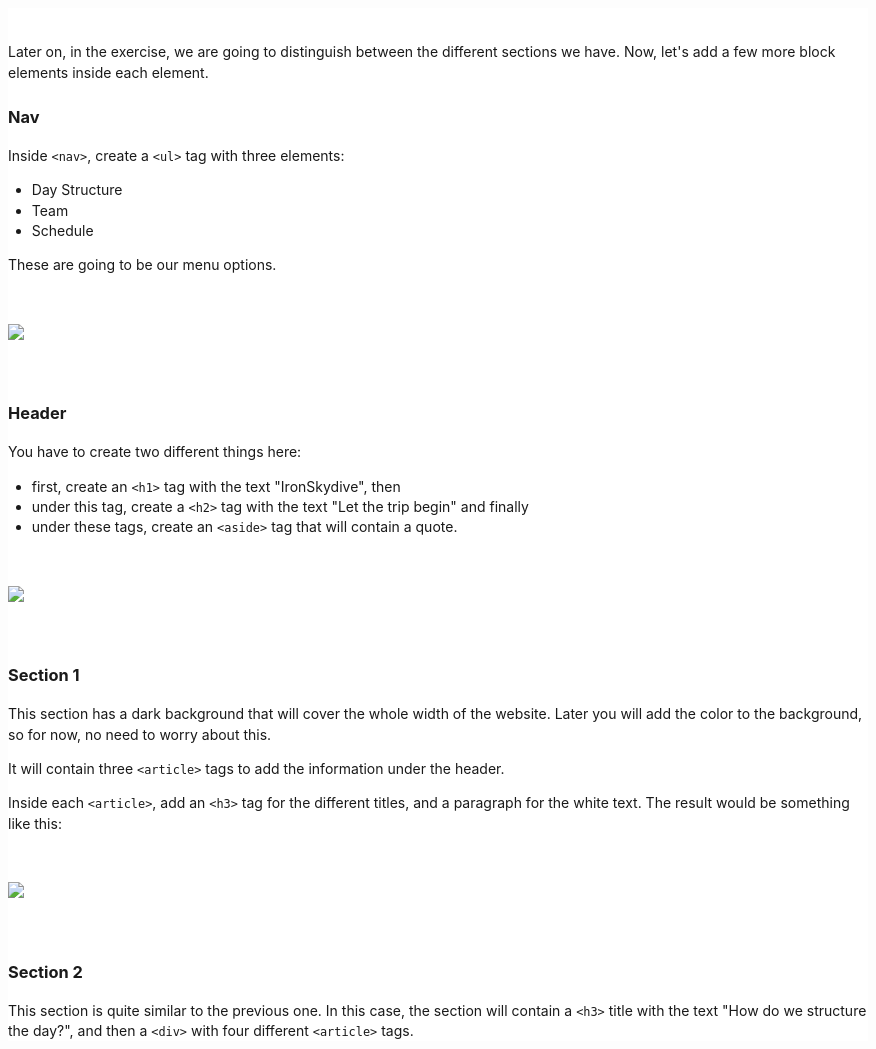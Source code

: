 <br>

Later on, in the exercise, we are going to distinguish between the different sections we have. Now, let's add a few more block elements inside each element.

### Nav

Inside `<nav>`, create a `<ul>` tag with three elements:

- Day Structure
- Team
- Schedule

These are going to be our menu options.

<br>

![](https://s3-eu-west-1.amazonaws.com/ih-materials/uploads/upload_ace26745798b17492d307e0d0c817ea4.png)

<br>

### Header

You have to create two different things here:

- first, create an `<h1>` tag with the text "IronSkydive", then
- under this tag, create a `<h2>` tag with the text "Let the trip begin" and finally
- under these tags, create an `<aside>` tag that will contain a quote.

<br>

![](https://s3-eu-west-1.amazonaws.com/ih-materials/uploads/upload_3c0c7f97d3804c728475f52c89f0ec85.png)

<br>

### Section 1

This section has a dark background that will cover the whole width of the website. Later you will add the color to the background, so for now, no need to worry about this.



It will contain three `<article>` tags to add the information under the header.

Inside each `<article>`, add an `<h3>` tag for the different titles, and a paragraph for the white text. The result would be something like this:

<br>

![](https://s3-eu-west-1.amazonaws.com/ih-materials/uploads/upload_f004e36a2b2bb0dfc02ac008e5d5c97e.png)

<br>

### Section 2

This section is quite similar to the previous one. In this case, the section will contain a `<h3>` title with the text "How do we structure the day?", and then a `<div>` with four different `<article>` tags.
